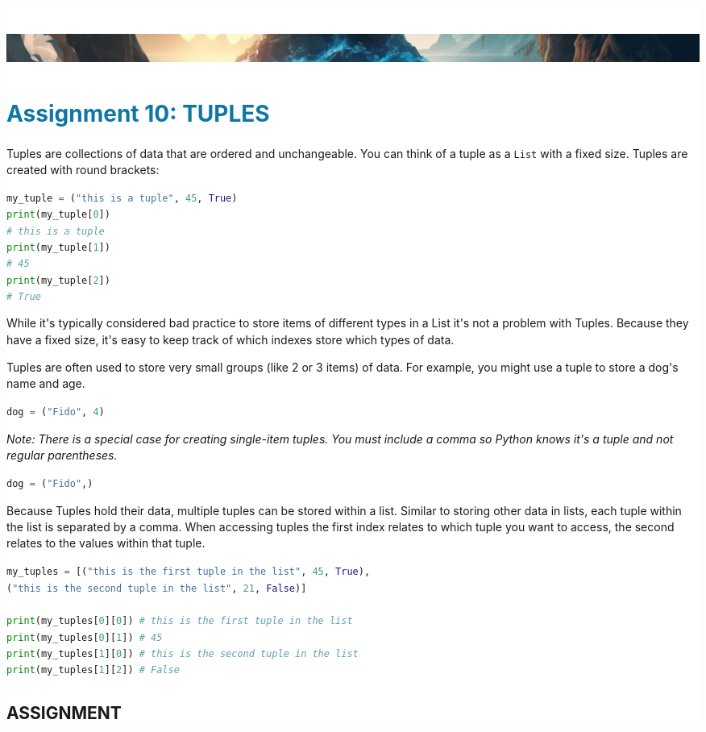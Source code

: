 <br>

![alt text](img/image-6.png)

# <span style="color:#0F77A5"><strong>Assignment 10: TUPLES</strong></span>

Tuples are collections of data that are ordered and unchangeable. You can think of a tuple as a `List` with a fixed size. Tuples are created with round brackets:

```python
my_tuple = ("this is a tuple", 45, True)
print(my_tuple[0])
# this is a tuple
print(my_tuple[1])
# 45
print(my_tuple[2])
# True
```

While it's typically considered bad practice to store items of different types in a List it's not a problem with Tuples. Because they have a fixed size, it's easy to keep track of which indexes store which types of data.

Tuples are often used to store very small groups (like 2 or 3 items) of data. For example, you might use a tuple to store a dog's name and age.

```python
dog = ("Fido", 4)
```

_Note: There is a special case for creating single-item tuples. You must include a comma so Python knows it's a tuple and not regular parentheses._

```python
dog = ("Fido",)
```

Because Tuples hold their data, multiple tuples can be stored within a list. Similar to storing other data in lists, each tuple within the list is separated by a comma. When accessing tuples the first index relates to which tuple you want to access, the second relates to the values within that tuple.

```python
my_tuples = [("this is the first tuple in the list", 45, True),
("this is the second tuple in the list", 21, False)]

print(my_tuples[0][0]) # this is the first tuple in the list
print(my_tuples[0][1]) # 45
print(my_tuples[1][0]) # this is the second tuple in the list
print(my_tuples[1][2]) # False
```

## ASSIGNMENT
